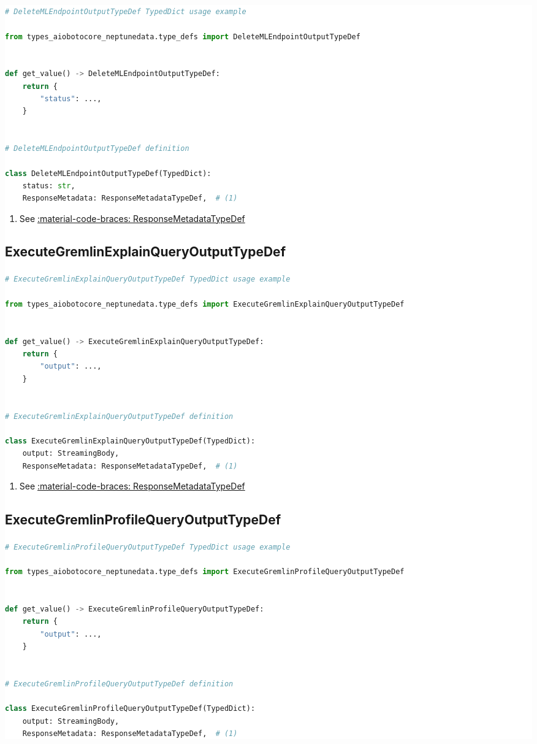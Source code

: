 ```python
# DeleteMLEndpointOutputTypeDef TypedDict usage example

from types_aiobotocore_neptunedata.type_defs import DeleteMLEndpointOutputTypeDef


def get_value() -> DeleteMLEndpointOutputTypeDef:
    return {
        "status": ...,
    }


# DeleteMLEndpointOutputTypeDef definition

class DeleteMLEndpointOutputTypeDef(TypedDict):
    status: str,
    ResponseMetadata: ResponseMetadataTypeDef,  # (1)
```

1. See [:material-code-braces: ResponseMetadataTypeDef](./type_defs.md#responsemetadatatypedef) 
## ExecuteGremlinExplainQueryOutputTypeDef

```python
# ExecuteGremlinExplainQueryOutputTypeDef TypedDict usage example

from types_aiobotocore_neptunedata.type_defs import ExecuteGremlinExplainQueryOutputTypeDef


def get_value() -> ExecuteGremlinExplainQueryOutputTypeDef:
    return {
        "output": ...,
    }


# ExecuteGremlinExplainQueryOutputTypeDef definition

class ExecuteGremlinExplainQueryOutputTypeDef(TypedDict):
    output: StreamingBody,
    ResponseMetadata: ResponseMetadataTypeDef,  # (1)
```

1. See [:material-code-braces: ResponseMetadataTypeDef](./type_defs.md#responsemetadatatypedef) 
## ExecuteGremlinProfileQueryOutputTypeDef

```python
# ExecuteGremlinProfileQueryOutputTypeDef TypedDict usage example

from types_aiobotocore_neptunedata.type_defs import ExecuteGremlinProfileQueryOutputTypeDef


def get_value() -> ExecuteGremlinProfileQueryOutputTypeDef:
    return {
        "output": ...,
    }


# ExecuteGremlinProfileQueryOutputTypeDef definition

class ExecuteGremlinProfileQueryOutputTypeDef(TypedDict):
    output: StreamingBody,
    ResponseMetadata: ResponseMetadataTypeDef,  # (1)
```
